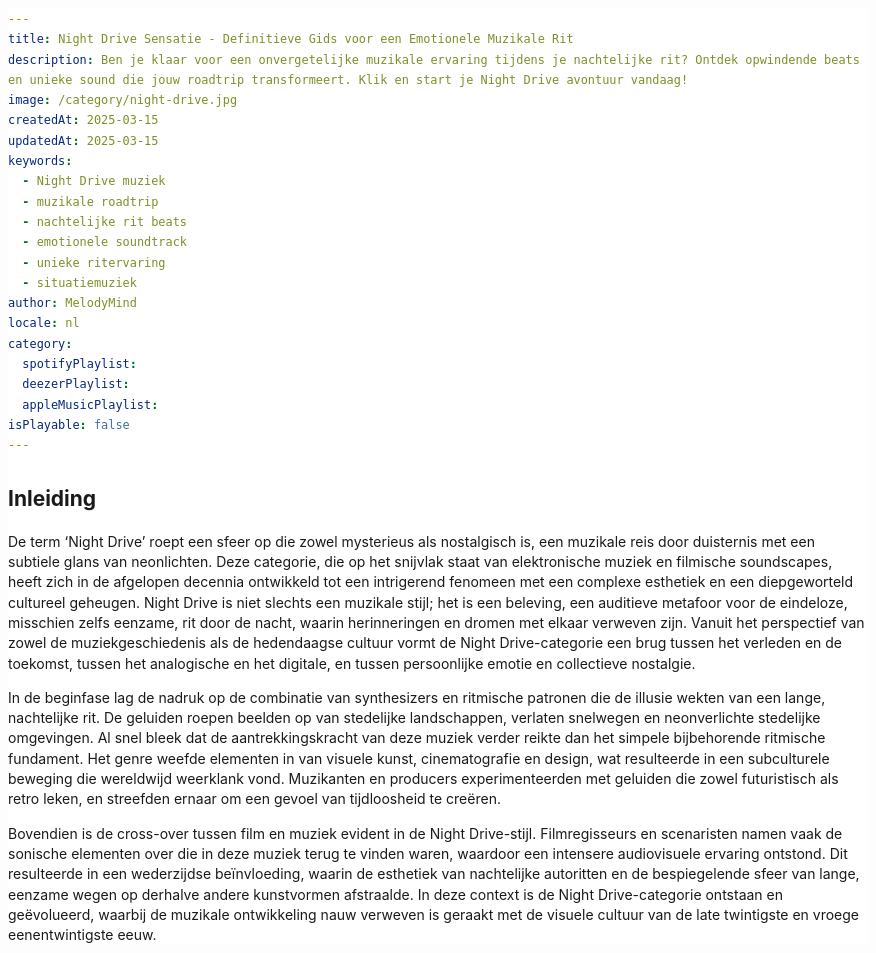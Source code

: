 ```yaml
---
title: Night Drive Sensatie - Definitieve Gids voor een Emotionele Muzikale Rit
description: Ben je klaar voor een onvergetelijke muzikale ervaring tijdens je nachtelijke rit? Ontdek opwindende beats en unieke sound die jouw roadtrip transformeert. Klik en start je Night Drive avontuur vandaag!
image: /category/night-drive.jpg
createdAt: 2025-03-15
updatedAt: 2025-03-15
keywords:
  - Night Drive muziek
  - muzikale roadtrip
  - nachtelijke rit beats
  - emotionele soundtrack
  - unieke ritervaring
  - situatiemuziek
author: MelodyMind
locale: nl
category:
  spotifyPlaylist: 
  deezerPlaylist: 
  appleMusicPlaylist: 
isPlayable: false
---
```



## Inleiding

De term ‘Night Drive’ roept een sfeer op die zowel mysterieus als nostalgisch is, een muzikale reis door duisternis met een subtiele glans van neonlichten. Deze categorie, die op het snijvlak staat van elektronische muziek en filmische soundscapes, heeft zich in de afgelopen decennia ontwikkeld tot een intrigerend fenomeen met een complexe esthetiek en een diepgeworteld cultureel geheugen. Night Drive is niet slechts een muzikale stijl; het is een beleving, een auditieve metafoor voor de eindeloze, misschien zelfs eenzame, rit door de nacht, waarin herinneringen en dromen met elkaar verweven zijn. Vanuit het perspectief van zowel de muziekgeschiedenis als de hedendaagse cultuur vormt de Night Drive-categorie een brug tussen het verleden en de toekomst, tussen het analogische en het digitale, en tussen persoonlijke emotie en collectieve nostalgie.  

In de beginfase lag de nadruk op de combinatie van synthesizers en ritmische patronen die de illusie wekten van een lange, nachtelijke rit. De geluiden roepen beelden op van stedelijke landschappen, verlaten snelwegen en neonverlichte stedelijke omgevingen. Al snel bleek dat de aantrekkingskracht van deze muziek verder reikte dan het simpele bijbehorende ritmische fundament. Het genre weefde elementen in van visuele kunst, cinematografie en design, wat resulteerde in een subculturele beweging die wereldwijd weerklank vond. Muzikanten en producers experimenteerden met geluiden die zowel futuristisch als retro leken, en streefden ernaar om een gevoel van tijdloosheid te creëren.  

Bovendien is de cross-over tussen film en muziek evident in de Night Drive-stijl. Filmregisseurs en scenaristen namen vaak de sonische elementen over die in deze muziek terug te vinden waren, waardoor een intensere audiovisuele ervaring ontstond. Dit resulteerde in een wederzijdse beïnvloeding, waarin de esthetiek van nachtelijke autoritten en de bespiegelende sfeer van lange, eenzame wegen op derhalve andere kunstvormen afstraalde. In deze context is de Night Drive-categorie ontstaan en geëvolueerd, waarbij de muzikale ontwikkeling nauw verweven is geraakt met de visuele cultuur van de late twintigste en vroege eenentwintigste eeuw.  
